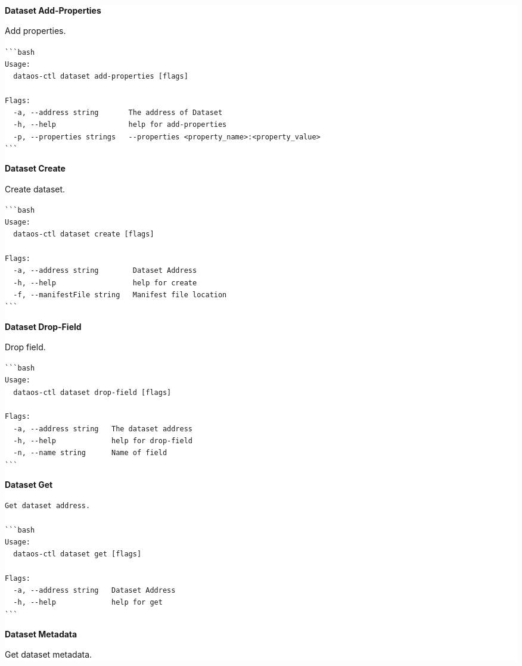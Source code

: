   **Dataset Add-Properties**

  Add properties.

    ```bash
    Usage:
      dataos-ctl dataset add-properties [flags]

    Flags:
      -a, --address string       The address of Dataset
      -h, --help                 help for add-properties
      -p, --properties strings   --properties <property_name>:<property_value>
    ```

  **Dataset Create**

  Create dataset.

    ```bash
    Usage:
      dataos-ctl dataset create [flags]

    Flags:
      -a, --address string        Dataset Address
      -h, --help                  help for create
      -f, --manifestFile string   Manifest file location
    ```

  **Dataset Drop-Field**

  Drop field.

    ```bash
    Usage:
      dataos-ctl dataset drop-field [flags]

    Flags:
      -a, --address string   The dataset address
      -h, --help             help for drop-field
      -n, --name string      Name of field
    ```

  **Dataset Get**

    Get dataset address.

    ```bash
    Usage:
      dataos-ctl dataset get [flags]

    Flags:
      -a, --address string   Dataset Address
      -h, --help             help for get
    ```

  **Dataset Metadata**

  Get dataset metadata.

